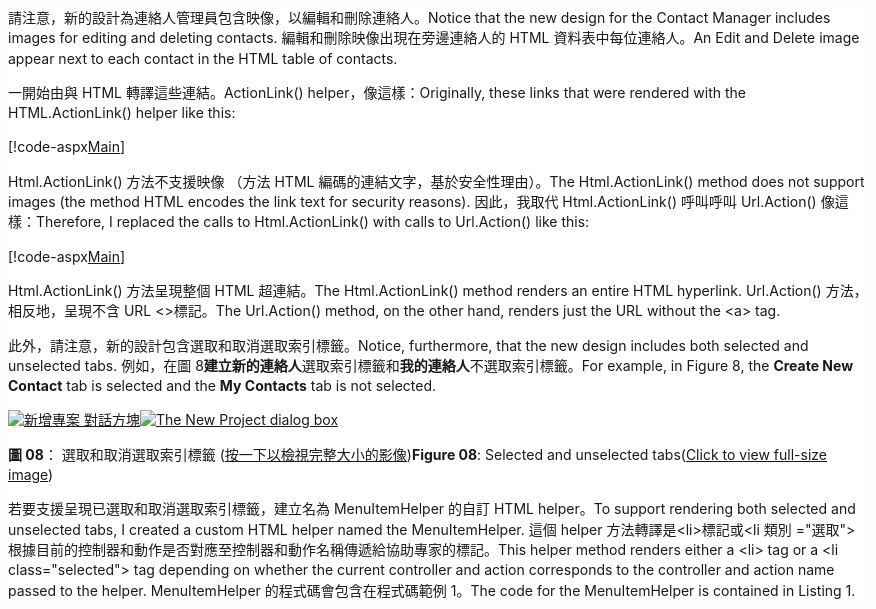 <span data-ttu-id="8a74d-192">請注意，新的設計為連絡人管理員包含映像，以編輯和刪除連絡人。</span><span class="sxs-lookup"><span data-stu-id="8a74d-192">Notice that the new design for the Contact Manager includes images for editing and deleting contacts.</span></span> <span data-ttu-id="8a74d-193">編輯和刪除映像出現在旁邊連絡人的 HTML 資料表中每位連絡人。</span><span class="sxs-lookup"><span data-stu-id="8a74d-193">An Edit and Delete image appear next to each contact in the HTML table of contacts.</span></span>

<span data-ttu-id="8a74d-194">一開始由與 HTML 轉譯這些連結。ActionLink() helper，像這樣：</span><span class="sxs-lookup"><span data-stu-id="8a74d-194">Originally, these links that were rendered with the HTML.ActionLink() helper like this:</span></span>

[!code-aspx[Main](iteration-2-make-the-application-look-nice-cs/samples/sample1.aspx)]

<span data-ttu-id="8a74d-195">Html.ActionLink() 方法不支援映像 （方法 HTML 編碼的連結文字，基於安全性理由）。</span><span class="sxs-lookup"><span data-stu-id="8a74d-195">The Html.ActionLink() method does not support images (the method HTML encodes the link text for security reasons).</span></span> <span data-ttu-id="8a74d-196">因此，我取代 Html.ActionLink() 呼叫呼叫 Url.Action() 像這樣：</span><span class="sxs-lookup"><span data-stu-id="8a74d-196">Therefore, I replaced the calls to Html.ActionLink() with calls to Url.Action() like this:</span></span>

[!code-aspx[Main](iteration-2-make-the-application-look-nice-cs/samples/sample2.aspx)]

<span data-ttu-id="8a74d-197">Html.ActionLink() 方法呈現整個 HTML 超連結。</span><span class="sxs-lookup"><span data-stu-id="8a74d-197">The Html.ActionLink() method renders an entire HTML hyperlink.</span></span> <span data-ttu-id="8a74d-198">Url.Action() 方法，相反地，呈現不含 URL &lt;&gt;標記。</span><span class="sxs-lookup"><span data-stu-id="8a74d-198">The Url.Action() method, on the other hand, renders just the URL without the &lt;a&gt; tag.</span></span>

<span data-ttu-id="8a74d-199">此外，請注意，新的設計包含選取和取消選取索引標籤。</span><span class="sxs-lookup"><span data-stu-id="8a74d-199">Notice, furthermore, that the new design includes both selected and unselected tabs.</span></span> <span data-ttu-id="8a74d-200">例如，在圖 8**建立新的連絡人**選取索引標籤和**我的連絡人**不選取索引標籤。</span><span class="sxs-lookup"><span data-stu-id="8a74d-200">For example, in Figure 8, the **Create New Contact** tab is selected and the **My Contacts** tab is not selected.</span></span>


<span data-ttu-id="8a74d-201">[![新增專案 對話方塊](iteration-2-make-the-application-look-nice-cs/_static/image8.jpg)](iteration-2-make-the-application-look-nice-cs/_static/image15.png)</span><span class="sxs-lookup"><span data-stu-id="8a74d-201">[![The New Project dialog box](iteration-2-make-the-application-look-nice-cs/_static/image8.jpg)](iteration-2-make-the-application-look-nice-cs/_static/image15.png)</span></span>

<span data-ttu-id="8a74d-202">**圖 08**： 選取和取消選取索引標籤 ([按一下以檢視完整大小的影像](iteration-2-make-the-application-look-nice-cs/_static/image16.png))</span><span class="sxs-lookup"><span data-stu-id="8a74d-202">**Figure 08**: Selected and unselected tabs([Click to view full-size image](iteration-2-make-the-application-look-nice-cs/_static/image16.png))</span></span>


<span data-ttu-id="8a74d-203">若要支援呈現已選取和取消選取索引標籤，建立名為 MenuItemHelper 的自訂 HTML helper。</span><span class="sxs-lookup"><span data-stu-id="8a74d-203">To support rendering both selected and unselected tabs, I created a custom HTML helper named the MenuItemHelper.</span></span> <span data-ttu-id="8a74d-204">這個 helper 方法轉譯是&lt;li&gt;標記或&lt;li 類別 ="選取"&gt;根據目前的控制器和動作是否對應至控制器和動作名稱傳遞給協助專家的標記。</span><span class="sxs-lookup"><span data-stu-id="8a74d-204">This helper method renders either a &lt;li&gt; tag or a &lt;li class="selected"&gt; tag depending on whether the current controller and action corresponds to the controller and action name passed to the helper.</span></span> <span data-ttu-id="8a74d-205">MenuItemHelper 的程式碼會包含在程式碼範例 1。</span><span class="sxs-lookup"><span data-stu-id="8a74d-205">The code for the MenuItemHelper is contained in Listing 1.</span></span>
